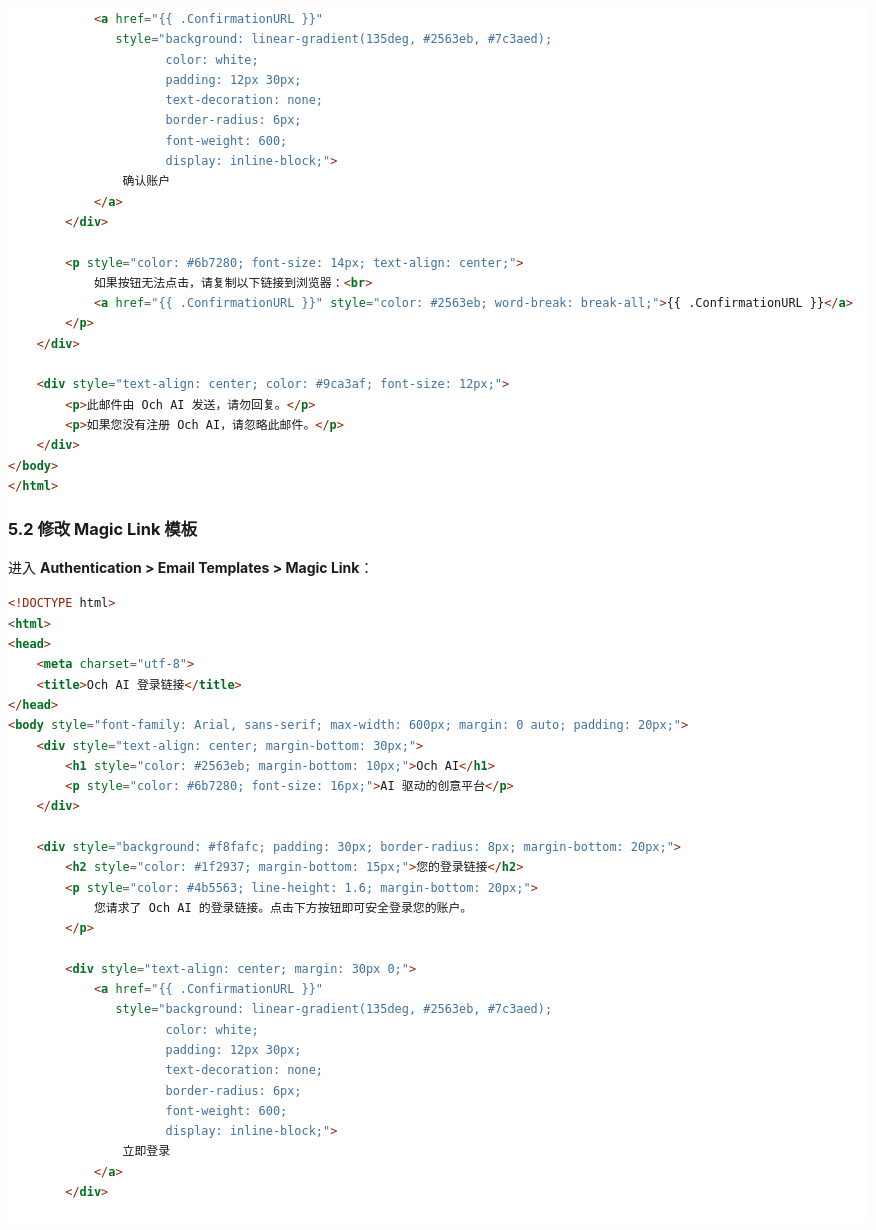 ```html
            <a href="{{ .ConfirmationURL }}" 
               style="background: linear-gradient(135deg, #2563eb, #7c3aed); 
                      color: white; 
                      padding: 12px 30px; 
                      text-decoration: none; 
                      border-radius: 6px; 
                      font-weight: 600;
                      display: inline-block;">
                确认账户
            </a>
        </div>
        
        <p style="color: #6b7280; font-size: 14px; text-align: center;">
            如果按钮无法点击，请复制以下链接到浏览器：<br>
            <a href="{{ .ConfirmationURL }}" style="color: #2563eb; word-break: break-all;">{{ .ConfirmationURL }}</a>
        </p>
    </div>
    
    <div style="text-align: center; color: #9ca3af; font-size: 12px;">
        <p>此邮件由 Och AI 发送，请勿回复。</p>
        <p>如果您没有注册 Och AI，请忽略此邮件。</p>
    </div>
</body>
</html>
```

### 5.2 修改 Magic Link 模板
进入 **Authentication > Email Templates > Magic Link**：

```html
<!DOCTYPE html>
<html>
<head>
    <meta charset="utf-8">
    <title>Och AI 登录链接</title>
</head>
<body style="font-family: Arial, sans-serif; max-width: 600px; margin: 0 auto; padding: 20px;">
    <div style="text-align: center; margin-bottom: 30px;">
        <h1 style="color: #2563eb; margin-bottom: 10px;">Och AI</h1>
        <p style="color: #6b7280; font-size: 16px;">AI 驱动的创意平台</p>
    </div>
    
    <div style="background: #f8fafc; padding: 30px; border-radius: 8px; margin-bottom: 20px;">
        <h2 style="color: #1f2937; margin-bottom: 15px;">您的登录链接</h2>
        <p style="color: #4b5563; line-height: 1.6; margin-bottom: 20px;">
            您请求了 Och AI 的登录链接。点击下方按钮即可安全登录您的账户。
        </p>
        
        <div style="text-align: center; margin: 30px 0;">
            <a href="{{ .ConfirmationURL }}" 
               style="background: linear-gradient(135deg, #2563eb, #7c3aed); 
                      color: white; 
                      padding: 12px 30px; 
                      text-decoration: none; 
                      border-radius: 6px; 
                      font-weight: 600;
                      display: inline-block;">
                立即登录
            </a>
        </div>
        
```